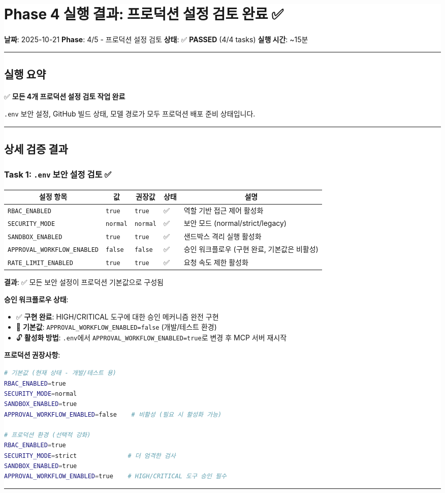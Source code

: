 # Phase 4 실행 결과: 프로덕션 설정 검토 완료 ✅

**날짜**: 2025-10-21
**Phase**: 4/5 - 프로덕션 설정 검토
**상태**: ✅ **PASSED** (4/4 tasks)
**실행 시간**: ~15분

---

## 실행 요약

✅ **모든 4개 프로덕션 설정 검토 작업 완료**

`.env` 보안 설정, GitHub 빌드 상태, 모델 경로가 모두 프로덕션 배포 준비 상태입니다.

---

## 상세 검증 결과

### Task 1: `.env` 보안 설정 검토 ✅

| 설정 항목 | 값 | 권장값 | 상태 | 설명 |
|---------|-----|--------|------|------|
| `RBAC_ENABLED` | `true` | `true` | ✅ | 역할 기반 접근 제어 활성화 |
| `SECURITY_MODE` | `normal` | `normal` | ✅ | 보안 모드 (normal/strict/legacy) |
| `SANDBOX_ENABLED` | `true` | `true` | ✅ | 샌드박스 격리 실행 활성화 |
| `APPROVAL_WORKFLOW_ENABLED` | `false` | `false` | ✅ | 승인 워크플로우 (구현 완료, 기본값은 비활성) |
| `RATE_LIMIT_ENABLED` | `true` | `true` | ✅ | 요청 속도 제한 활성화 |

**결과**: ✅ 모든 보안 설정이 프로덕션 기본값으로 구성됨

**승인 워크플로우 상태**:
- ✅ **구현 완료**: HIGH/CRITICAL 도구에 대한 승인 메커니즘 완전 구현
- 📌 **기본값**: `APPROVAL_WORKFLOW_ENABLED=false` (개발/테스트 환경)
- 🔓 **활성화 방법**: `.env`에서 `APPROVAL_WORKFLOW_ENABLED=true`로 변경 후 MCP 서버 재시작

**프로덕션 권장사항**:
```bash
# 기본값 (현재 상태 - 개발/테스트 용)
RBAC_ENABLED=true
SECURITY_MODE=normal
SANDBOX_ENABLED=true
APPROVAL_WORKFLOW_ENABLED=false    # 비활성 (필요 시 활성화 가능)

# 프로덕션 환경 (선택적 강화)
RBAC_ENABLED=true
SECURITY_MODE=strict              # 더 엄격한 검사
SANDBOX_ENABLED=true
APPROVAL_WORKFLOW_ENABLED=true    # HIGH/CRITICAL 도구 승인 필수
```

---